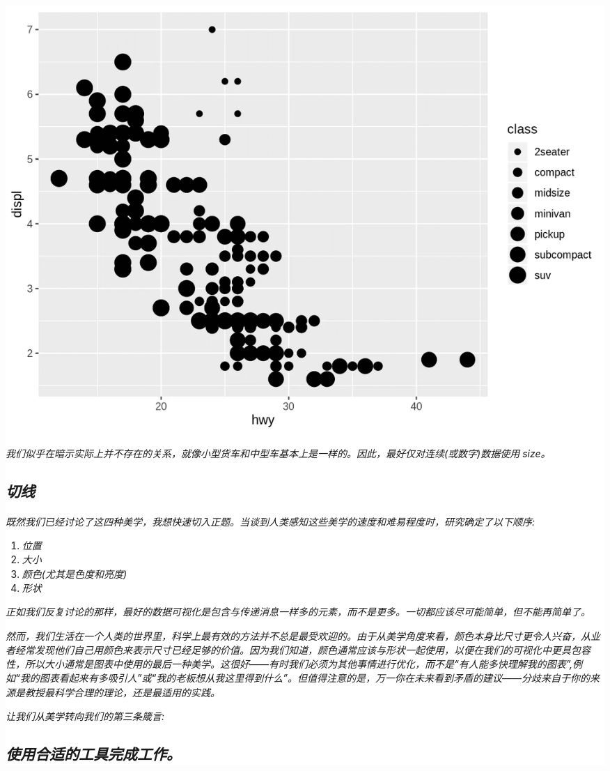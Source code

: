 *![](img/e87f847556a7c1110d74e78a9c7102e9.png)*

*我们似乎在暗示实际上并不存在的关系，就像小型货车和中型车基本上是一样的。因此，最好仅对连续(或数字)数据使用 size。*

## *切线*

*既然我们已经讨论了这四种美学，我想快速切入正题。当谈到人类感知这些美学的速度和难易程度时，研究确定了以下顺序:*

1.  *位置*
2.  *大小*
3.  *颜色(尤其是色度和亮度)*
4.  *形状*

*正如我们反复讨论的那样，最好的数据可视化是包含与传递消息一样多的元素，而不是更多。一切都应该尽可能简单，但不能再简单了。*

*然而，我们生活在一个人类的世界里，科学上最有效的方法并不总是最受欢迎的。由于从美学角度来看，颜色本身比尺寸更令人兴奋，从业者经常发现他们自己用颜色来表示尺寸已经足够的价值。因为我们知道，颜色通常应该与形状一起使用，以便在我们的可视化中更具包容性，所以大小通常是图表中使用的最后一种美学。这很好——有时我们必须为其他事情进行优化，而不是“有人能多快理解我的图表”,例如“我的图表看起来有多吸引人”或“我的老板想从我这里得到什么”。但值得注意的是，万一你在未来看到矛盾的建议——分歧来自于你的来源是教授最科学合理的理论，还是最适用的实践。*

*让我们从美学转向我们的第三条箴言:*

## *使用合适的工具完成工作。*
